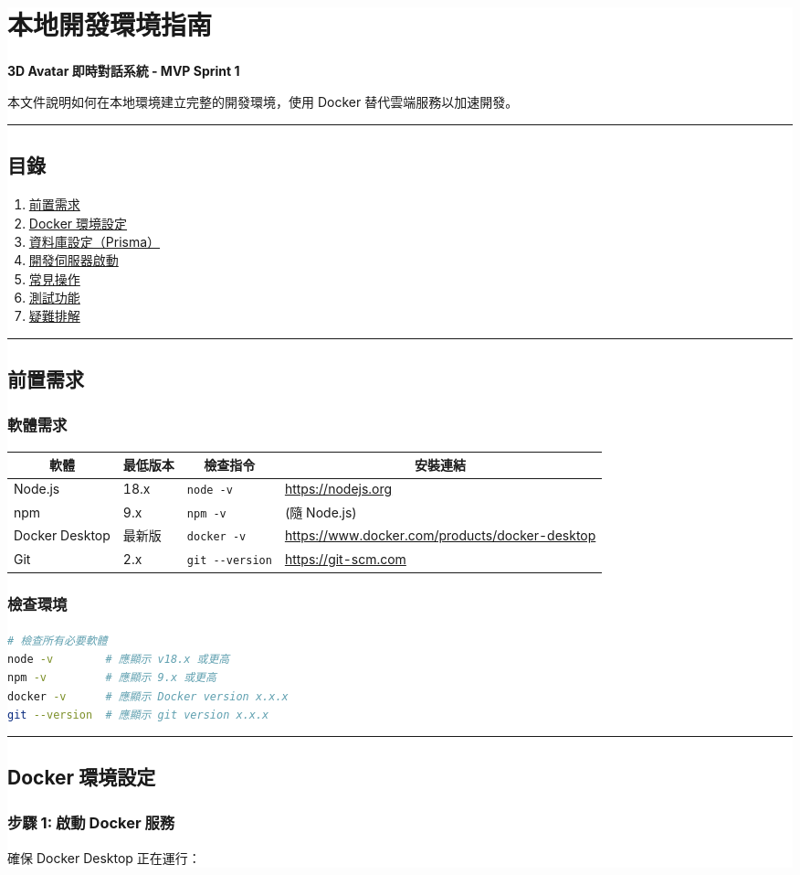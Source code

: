 # 本地開發環境指南
**3D Avatar 即時對話系統 - MVP Sprint 1**

本文件說明如何在本地環境建立完整的開發環境，使用 Docker 替代雲端服務以加速開發。

---

## 目錄

1. [前置需求](#前置需求)
2. [Docker 環境設定](#docker-環境設定)
3. [資料庫設定（Prisma）](#資料庫設定prisma)
4. [開發伺服器啟動](#開發伺服器啟動)
5. [常見操作](#常見操作)
6. [測試功能](#測試功能)
7. [疑難排解](#疑難排解)

---

## 前置需求

### 軟體需求

| 軟體 | 最低版本 | 檢查指令 | 安裝連結 |
|------|---------|---------|---------|
| Node.js | 18.x | `node -v` | https://nodejs.org |
| npm | 9.x | `npm -v` | (隨 Node.js) |
| Docker Desktop | 最新版 | `docker -v` | https://www.docker.com/products/docker-desktop |
| Git | 2.x | `git --version` | https://git-scm.com |

### 檢查環境

```bash
# 檢查所有必要軟體
node -v        # 應顯示 v18.x 或更高
npm -v         # 應顯示 9.x 或更高
docker -v      # 應顯示 Docker version x.x.x
git --version  # 應顯示 git version x.x.x
```

---

## Docker 環境設定

### 步驟 1: 啟動 Docker 服務

確保 Docker Desktop 正在運行：
